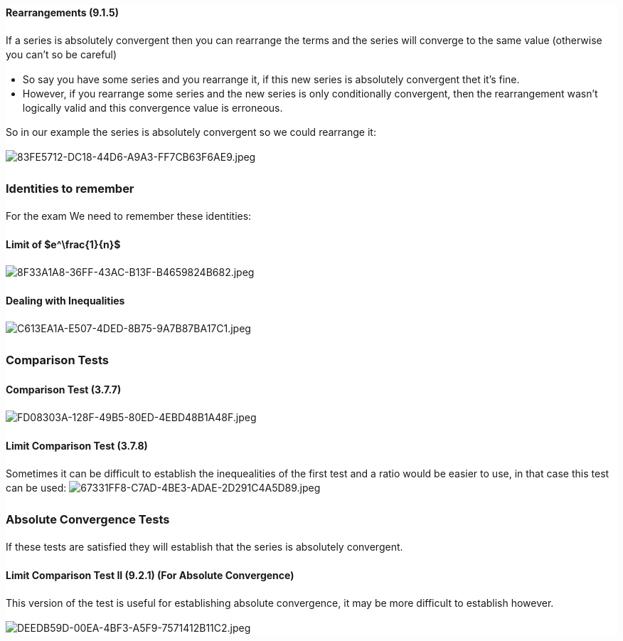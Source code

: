 #### Rearrangements (9.1.5)

If a series is absolutely convergent then you can rearrange the terms and the series will converge to the same value (otherwise you can’t so be careful)

- So say you have some series and you rearrange it, if this new series is absolutely convergent thet it’s fine.
- However, if you rearrange some series and the new series is only conditionally convergent, then the rearrangement wasn’t logically valid and this convergence value is erroneous.   

So in our example the series is absolutely convergent so we could rearrange it:

![83FE5712-DC18-44D6-A9A3-FF7CB63F6AE9.jpeg](../../../Analysis/MD_Working_Directory/03_Series/83FE5712-DC18-44D6-A9A3-FF7CB63F6AE9.jpeg)

### Identities to remember

For the exam We need to remember these identities:

#### Limit of $e^\frac{1}{n}$

![8F33A1A8-36FF-43AC-B13F-B4659824B682.jpeg](../../../Analysis/MD_Working_Directory/03_Series/8F33A1A8-36FF-43AC-B13F-B4659824B682.jpeg)

#### Dealing with Inequalities

![C613EA1A-E507-4DED-8B75-9A7B87BA17C1.jpeg](../../../Analysis/MD_Working_Directory/03_Series/C613EA1A-E507-4DED-8B75-9A7B87BA17C1.jpeg)

### Comparison Tests

#### Comparison Test (3.7.7)

![FD08303A-128F-49B5-80ED-4EBD48B1A48F.jpeg](../../../Analysis/MD_Working_Directory/03_Series/FD08303A-128F-49B5-80ED-4EBD48B1A48F.jpeg)

#### Limit Comparison Test (3.7.8)

Sometimes it can be difficult to establish the inequealities of the first test and a ratio would be easier to use, in that case this test can be used:
![67331FF8-C7AD-4BE3-ADAE-2D291C4A5D89.jpeg](../../../Analysis/MD_Working_Directory/03_Series/67331FF8-C7AD-4BE3-ADAE-2D291C4A5D89.jpeg)



### Absolute Convergence Tests

If these tests are satisfied they will establish that the series is absolutely convergent.

#### Limit Comparison Test II (9.2.1) (For Absolute Convergence)

This version of the test is useful for establishing absolute convergence, it may be more difficult to establish however.

![DEEDB59D-00EA-4BF3-A5F9-7571412B11C2.jpeg](../../../Analysis/MD_Working_Directory/03_Series/DEEDB59D-00EA-4BF3-A5F9-7571412B11C2.jpeg)



